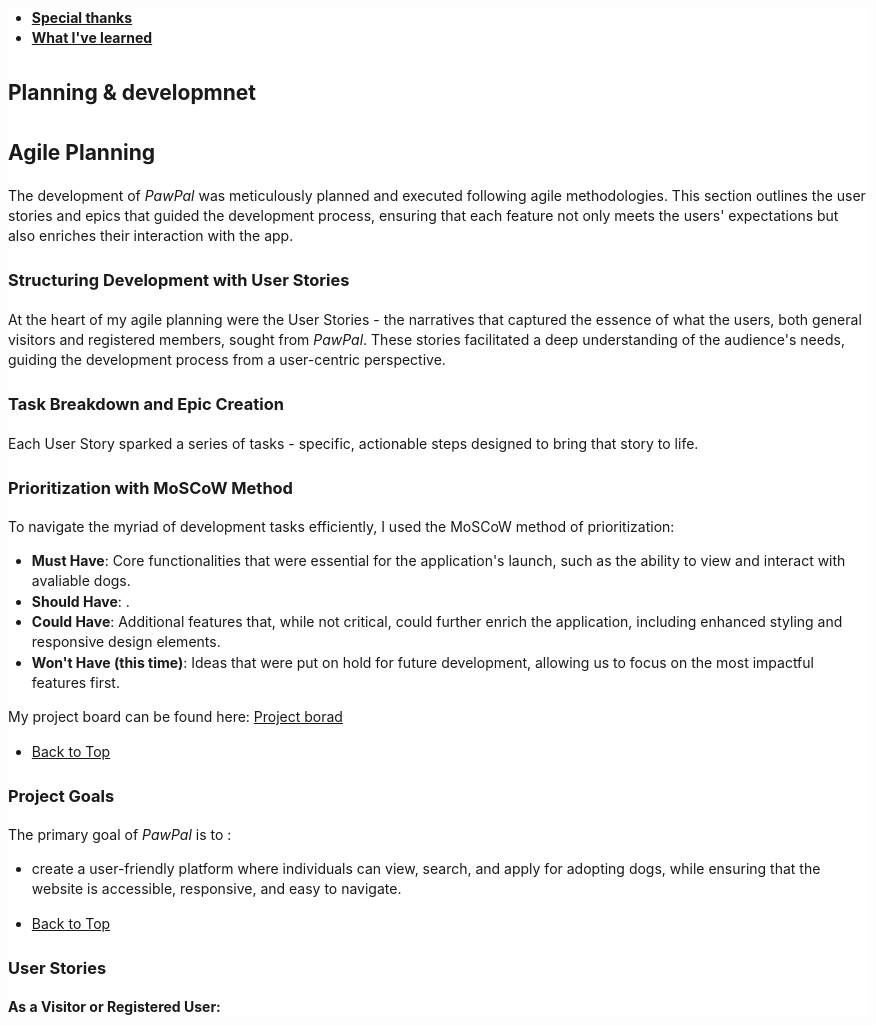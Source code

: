   - [**Special thanks**](#special-thanks)
  - [**What I've learned**](#what-ive-learned)

## Planning & developmnet

## Agile Planning

The development of *PawPal* was meticulously planned and executed following agile methodologies. This section outlines the user stories and epics that guided the development process, ensuring that each feature not only meets the users' expectations but also enriches their interaction with the app.

### Structuring Development with User Stories

At the heart of my agile planning were the User Stories - the narratives that captured the essence of what the users, both general visitors and registered members, sought from *PawPal*. These stories facilitated a deep understanding of the audience's needs, guiding the development process from a user-centric perspective.

### Task Breakdown and Epic Creation

Each User Story sparked a series of tasks - specific, actionable steps designed to bring that story to life. 

### Prioritization with MoSCoW Method

To navigate the myriad of development tasks efficiently, I used the MoSCoW method of prioritization:

- **Must Have**: Core functionalities that were essential for the application's launch, such as the ability to view and interact with avaliable dogs.
- **Should Have**: .
- **Could Have**: Additional features that, while not critical, could further enrich the application, including enhanced styling and responsive design elements.
- **Won't Have (this time)**: Ideas that were put on hold for future development, allowing us to focus on the most impactful features first.

My project board can be found here: 
[Project borad](https://github.com/users/Annibor/projects/11/views/1)

- [Back to Top](#table-of-content)

### Project Goals

The primary goal of *PawPal* is to :
-  create a user-friendly platform where individuals can view, search, and apply for adopting dogs, while ensuring that the website is accessible, responsive, and easy to navigate.

- [Back to Top](#table-of-content)

### User Stories

**As a Visitor or Registered User:**
